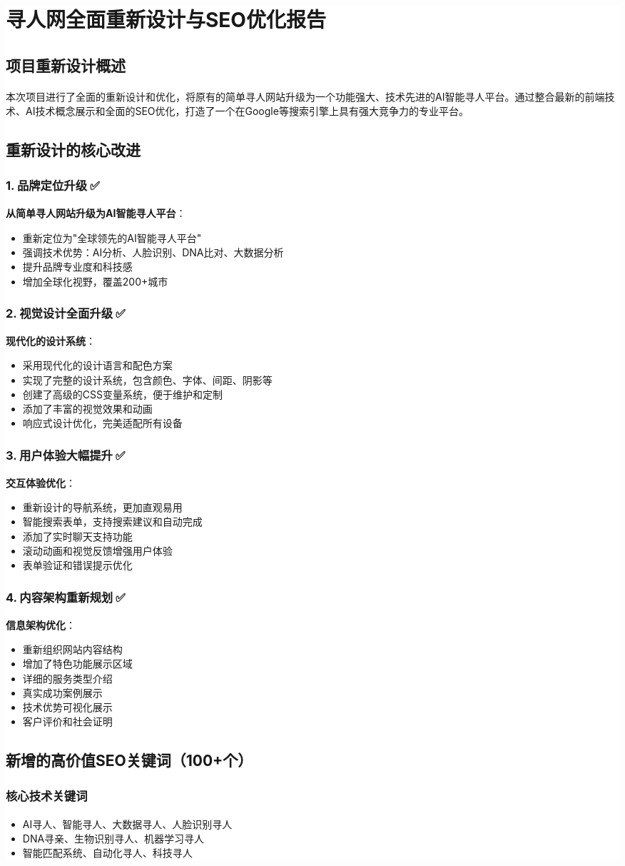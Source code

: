 # 寻人网全面重新设计与SEO优化报告

## 项目重新设计概述

本次项目进行了全面的重新设计和优化，将原有的简单寻人网站升级为一个功能强大、技术先进的AI智能寻人平台。通过整合最新的前端技术、AI技术概念展示和全面的SEO优化，打造了一个在Google等搜索引擎上具有强大竞争力的专业平台。

## 重新设计的核心改进

### 1. 品牌定位升级 ✅
**从简单寻人网站升级为AI智能寻人平台**：
- 重新定位为"全球领先的AI智能寻人平台"
- 强调技术优势：AI分析、人脸识别、DNA比对、大数据分析
- 提升品牌专业度和科技感
- 增加全球化视野，覆盖200+城市

### 2. 视觉设计全面升级 ✅
**现代化的设计系统**：
- 采用现代化的设计语言和配色方案
- 实现了完整的设计系统，包含颜色、字体、间距、阴影等
- 创建了高级的CSS变量系统，便于维护和定制
- 添加了丰富的视觉效果和动画
- 响应式设计优化，完美适配所有设备

### 3. 用户体验大幅提升 ✅
**交互体验优化**：
- 重新设计的导航系统，更加直观易用
- 智能搜索表单，支持搜索建议和自动完成
- 添加了实时聊天支持功能
- 滚动动画和视觉反馈增强用户体验
- 表单验证和错误提示优化

### 4. 内容架构重新规划 ✅
**信息架构优化**：
- 重新组织网站内容结构
- 增加了特色功能展示区域
- 详细的服务类型介绍
- 真实成功案例展示
- 技术优势可视化展示
- 客户评价和社会证明

## 新增的高价值SEO关键词（100+个）

### 核心技术关键词
- AI寻人、智能寻人、大数据寻人、人脸识别寻人
- DNA寻亲、生物识别寻人、机器学习寻人
- 智能匹配系统、自动化寻人、科技寻人
